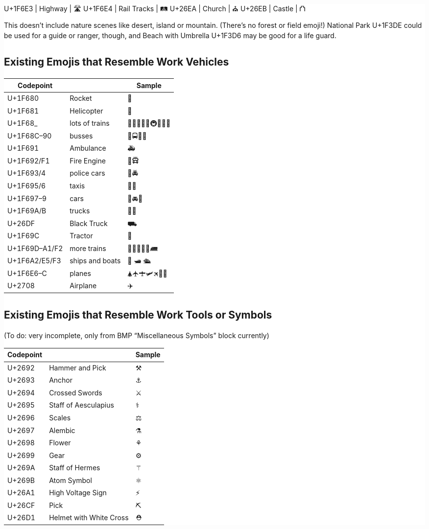 U+1F6E3   | Highway             | 🛣
U+1F6E4   | Rail Tracks         | 🛤
U+26EA    | Church              | ⛪
U+26EB    | Castle              | ⛫

This doesn’t include nature scenes like desert, island or mountain. 
(There’s no forest or field emoji!) 
National Park U+1F3DE could be used for a guide or ranger, though, and Beach with Umbrella U+1F3D6 may be good for a life guard.

Existing Emojis that Resemble Work Vehicles
-------------------------------------------

Codepoint    |                 | Sample
-------------|-----------------|----
U+1F680      | Rocket          | 🚀
U+1F681      | Helicopter      | 🚁
U+1F68_      | lots of trains  | 🚂🚃🚄🚅🚆🚇🚈🚊🚋
U+1F68C–90   | busses          | 🚌🚍🚎🚐
U+1F691      | Ambulance       | 🚑
U+1F692/F1   | Fire Engine     | 🚒🛱
U+1F693/4    | police cars     | 🚓🚔
U+1F695/6    | taxis           | 🚕🚖
U+1F697–9    | cars            | 🚗🚘🚙
U+1F69A/B    | trucks          | 🚚🚛
U+26DF       | Black Truck     | ⛟
U+1F69C      | Tractor         | 🚜
U+1F69D–A1/F2| more trains     | 🚝🚞🚟🚠🚡🛲
U+1F6A2/E5/F3| ships and boats | 🚢 🛥 🛳
U+1F6E6–C    | planes          | 🛦🛧🛨🛩🛪🛫🛬
U+2708       | Airplane        | ✈️

Existing Emojis that Resemble Work Tools or Symbols
---------------------------------------------------

(To do: very incomplete, only from BMP “Miscellaneous Symbols” block currently)

Codepoint |                         | Sample
----------|-------------------------|----
U+2692    | Hammer and Pick         | ⚒
U+2693    | Anchor                  | ⚓
U+2694    | Crossed Swords          | ⚔
U+2695    | Staff of Aesculapius    | ⚕ 
U+2696    | Scales                  | ⚖ 
U+2697    | Alembic                 | ⚗
U+2698    | Flower                  | ⚘
U+2699    | Gear                    | ⚙
U+269A    | Staff of Hermes         | ⚚
U+269B    | Atom Symbol             | ⚛
U+26A1    | High Voltage Sign       | ⚡
U+26CF    | Pick                    | ⛏
U+26D1    | Helmet with White Cross | ⛑

